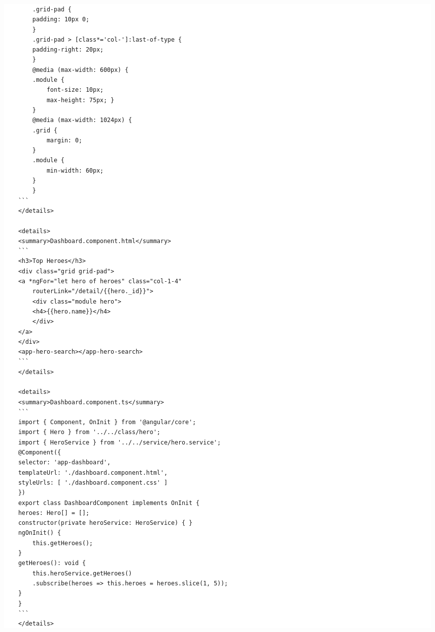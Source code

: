             .grid-pad {
            padding: 10px 0;
            }
            .grid-pad > [class*='col-']:last-of-type {
            padding-right: 20px;
            }
            @media (max-width: 600px) {
            .module {
                font-size: 10px;
                max-height: 75px; }
            }
            @media (max-width: 1024px) {
            .grid {
                margin: 0;
            }
            .module {
                min-width: 60px;
            }
            }
        ```
        </details>

        <details>
        <summary>Dashboard.component.html</summary>
        ```
        <h3>Top Heroes</h3>
        <div class="grid grid-pad">
        <a *ngFor="let hero of heroes" class="col-1-4"
            routerLink="/detail/{{hero._id}}">
            <div class="module hero">
            <h4>{{hero.name}}</h4>
            </div>
        </a>
        </div>
        <app-hero-search></app-hero-search>
        ```
        </details>

        <details>
        <summary>Dashboard.component.ts</summary>
        ```
        import { Component, OnInit } from '@angular/core';
        import { Hero } from '../../class/hero';
        import { HeroService } from '../../service/hero.service';
        @Component({
        selector: 'app-dashboard',
        templateUrl: './dashboard.component.html',
        styleUrls: [ './dashboard.component.css' ]
        })
        export class DashboardComponent implements OnInit {
        heroes: Hero[] = [];
        constructor(private heroService: HeroService) { }
        ngOnInit() {
            this.getHeroes();
        }
        getHeroes(): void {
            this.heroService.getHeroes()
            .subscribe(heroes => this.heroes = heroes.slice(1, 5));
        }
        }
        ```
        </details>
